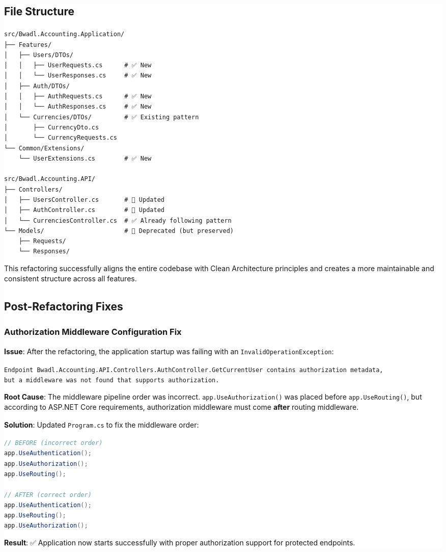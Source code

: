 ## File Structure

```
src/Bwadl.Accounting.Application/
├── Features/
│   ├── Users/DTOs/
│   │   ├── UserRequests.cs      # ✅ New
│   │   └── UserResponses.cs     # ✅ New
│   ├── Auth/DTOs/
│   │   ├── AuthRequests.cs      # ✅ New
│   │   └── AuthResponses.cs     # ✅ New
│   └── Currencies/DTOs/         # ✅ Existing pattern
│       ├── CurrencyDto.cs
│       └── CurrencyRequests.cs
└── Common/Extensions/
    └── UserExtensions.cs        # ✅ New

src/Bwadl.Accounting.API/
├── Controllers/
│   ├── UsersController.cs       # 🔄 Updated
│   ├── AuthController.cs        # 🔄 Updated
│   └── CurrenciesController.cs  # ✅ Already following pattern
└── Models/                      # 🚫 Deprecated (but preserved)
    ├── Requests/
    └── Responses/
```

This refactoring successfully aligns the entire codebase with Clean Architecture principles and creates a more maintainable and consistent structure across all features.

## Post-Refactoring Fixes

### Authorization Middleware Configuration Fix

**Issue**: After the refactoring, the application startup was failing with an `InvalidOperationException`:
```
Endpoint Bwadl.Accounting.API.Controllers.AuthController.GetCurrentUser contains authorization metadata, 
but a middleware was not found that supports authorization.
```

**Root Cause**: The middleware pipeline order was incorrect. `app.UseAuthorization()` was placed before `app.UseRouting()`, but according to ASP.NET Core requirements, authorization middleware must come **after** routing middleware.

**Solution**: Updated `Program.cs` to fix the middleware order:
```csharp
// BEFORE (incorrect order)
app.UseAuthentication();
app.UseAuthorization();
app.UseRouting();

// AFTER (correct order)
app.UseAuthentication();
app.UseRouting();
app.UseAuthorization();
```

**Result**: ✅ Application now starts successfully with proper authorization support for protected endpoints.
